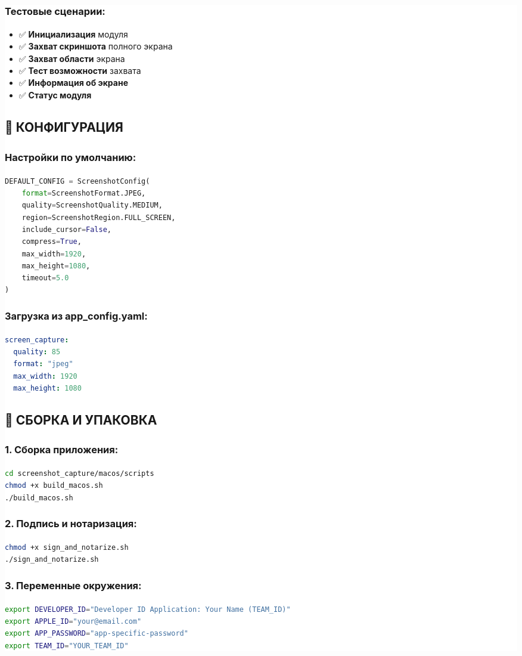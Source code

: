 ### Тестовые сценарии:
- ✅ **Инициализация** модуля
- ✅ **Захват скриншота** полного экрана
- ✅ **Захват области** экрана
- ✅ **Тест возможности** захвата
- ✅ **Информация об экране**
- ✅ **Статус модуля**

## 🔧 **КОНФИГУРАЦИЯ**

### Настройки по умолчанию:
```python
DEFAULT_CONFIG = ScreenshotConfig(
    format=ScreenshotFormat.JPEG,
    quality=ScreenshotQuality.MEDIUM,
    region=ScreenshotRegion.FULL_SCREEN,
    include_cursor=False,
    compress=True,
    max_width=1920,
    max_height=1080,
    timeout=5.0
)
```

### Загрузка из app_config.yaml:
```yaml
screen_capture:
  quality: 85
  format: "jpeg"
  max_width: 1920
  max_height: 1080
```

## 🚀 **СБОРКА И УПАКОВКА**

### 1. Сборка приложения:
```bash
cd screenshot_capture/macos/scripts
chmod +x build_macos.sh
./build_macos.sh
```

### 2. Подпись и нотаризация:
```bash
chmod +x sign_and_notarize.sh
./sign_and_notarize.sh
```

### 3. Переменные окружения:
```bash
export DEVELOPER_ID="Developer ID Application: Your Name (TEAM_ID)"
export APPLE_ID="your@email.com"
export APP_PASSWORD="app-specific-password"
export TEAM_ID="YOUR_TEAM_ID"
```
